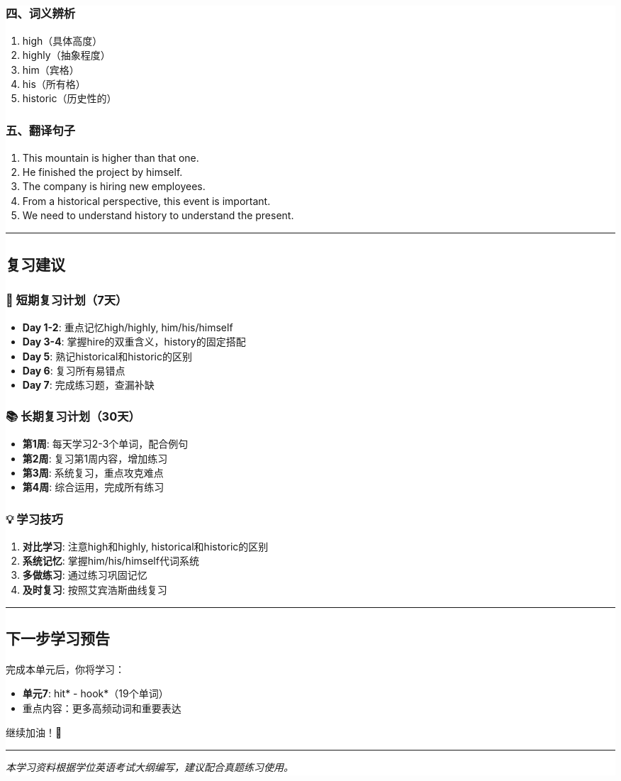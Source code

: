 ### 四、词义辨析
1. high（具体高度）
2. highly（抽象程度）
3. him（宾格）
4. his（所有格）
5. historic（历史性的）

### 五、翻译句子
1. This mountain is higher than that one.
2. He finished the project by himself.
3. The company is hiring new employees.
4. From a historical perspective, this event is important.
5. We need to understand history to understand the present.

---

## 复习建议

### 📅 短期复习计划（7天）
- **Day 1-2**: 重点记忆high/highly, him/his/himself
- **Day 3-4**: 掌握hire的双重含义，history的固定搭配
- **Day 5**: 熟记historical和historic的区别
- **Day 6**: 复习所有易错点
- **Day 7**: 完成练习题，查漏补缺

### 📚 长期复习计划（30天）
- **第1周**: 每天学习2-3个单词，配合例句
- **第2周**: 复习第1周内容，增加练习
- **第3周**: 系统复习，重点攻克难点
- **第4周**: 综合运用，完成所有练习

### 💡 学习技巧
1. **对比学习**: 注意high和highly, historical和historic的区别
2. **系统记忆**: 掌握him/his/himself代词系统
3. **多做练习**: 通过练习巩固记忆
4. **及时复习**: 按照艾宾浩斯曲线复习

---

## 下一步学习预告

完成本单元后，你将学习：
- **单元7**: hit* - hook*（19个单词）
- 重点内容：更多高频动词和重要表达

继续加油！💪

---

*本学习资料根据学位英语考试大纲编写，建议配合真题练习使用。*

